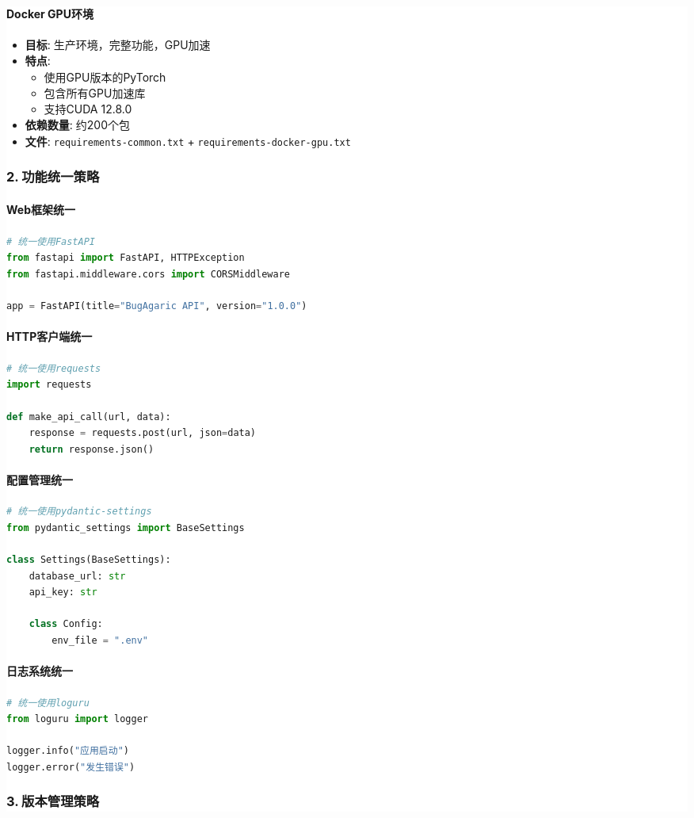 #### Docker GPU环境
- **目标**: 生产环境，完整功能，GPU加速
- **特点**:
  - 使用GPU版本的PyTorch
  - 包含所有GPU加速库
  - 支持CUDA 12.8.0
- **依赖数量**: 约200个包
- **文件**: `requirements-common.txt` + `requirements-docker-gpu.txt`

### 2. 功能统一策略

#### Web框架统一
```python
# 统一使用FastAPI
from fastapi import FastAPI, HTTPException
from fastapi.middleware.cors import CORSMiddleware

app = FastAPI(title="BugAgaric API", version="1.0.0")
```

#### HTTP客户端统一
```python
# 统一使用requests
import requests

def make_api_call(url, data):
    response = requests.post(url, json=data)
    return response.json()
```

#### 配置管理统一
```python
# 统一使用pydantic-settings
from pydantic_settings import BaseSettings

class Settings(BaseSettings):
    database_url: str
    api_key: str
    
    class Config:
        env_file = ".env"
```

#### 日志系统统一
```python
# 统一使用loguru
from loguru import logger

logger.info("应用启动")
logger.error("发生错误")
```

### 3. 版本管理策略

